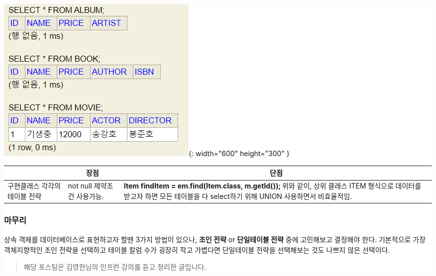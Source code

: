 ![Desktop View](/assets/img/post/2022/img_9.png){: width="600" height="300" }

|  | 장점 | 단점 |
| -- | --- | --- |
| 구현클래스 각각의 테이블 전략 | not null 제약조건 사용가능. | **Item findItem = em.find(Item.class, m.getId());**   위와 같이, 상위 클래스 ITEM 형식으로 데이터를 받고자 하면 모든 테이블을 다 select하기 위해 UNION 사용하면서 비효율적임.  |

### **마무리**

상속 객체를 데이터베이스로 표현하고자 할땐 3가지 방법이 있으나, **조인 전략** or **단일테이블 전략** 중에 고민해보고 결정해야 한다. 
기본적으로 가장 객체지향적인 조인 전략을 선택하고 테이블 칼럼 수가 굉장히 작고 가볍다면 단일테이블 전략을 선택해보는 것도 나쁘지 않은 선택이다.

> 해당 포스팅은 김영한님의 인프런 강의를 듣고 정리한 글입니다.

